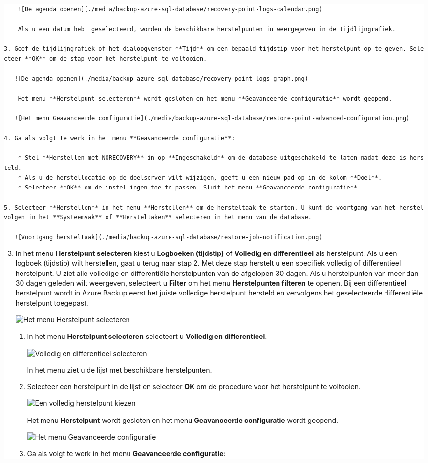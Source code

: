         ![De agenda openen](./media/backup-azure-sql-database/recovery-point-logs-calendar.png)

        Als u een datum hebt geselecteerd, worden de beschikbare herstelpunten in weergegeven in de tijdlijngrafiek.

    3. Geef de tijdlijngrafiek of het dialoogvenster **Tijd** om een bepaald tijdstip voor het herstelpunt op te geven. Selecteer **OK** om de stap voor het herstelpunt te voltooien.

       ![De agenda openen](./media/backup-azure-sql-database/recovery-point-logs-graph.png)

        Het menu **Herstelpunt selecteren** wordt gesloten en het menu **Geavanceerde configuratie** wordt geopend.

       ![Het menu Geavanceerde configuratie](./media/backup-azure-sql-database/restore-point-advanced-configuration.png)

    4. Ga als volgt te werk in het menu **Geavanceerde configuratie**:

        * Stel **Herstellen met NORECOVERY** in op **Ingeschakeld** om de database uitgeschakeld te laten nadat deze is hersteld.
        * Als u de herstellocatie op de doelserver wilt wijzigen, geeft u een nieuw pad op in de kolom **Doel**.
        * Selecteer **OK** om de instellingen toe te passen. Sluit het menu **Geavanceerde configuratie**.

    5. Selecteer **Herstellen** in het menu **Herstellen** om de hersteltaak te starten. U kunt de voortgang van het herstel volgen in het **Systeemvak** of **Hersteltaken** selecteren in het menu van de database.

       ![Voortgang hersteltaak](./media/backup-azure-sql-database/restore-job-notification.png)

3. In het menu **Herstelpunt selecteren** kiest u **Logboeken (tijdstip)** of **Volledig en differentieel** als herstelpunt. Als u een logboek (tijdstip) wilt herstellen, gaat u terug naar stap 2. Met deze stap herstelt u een specifiek volledig of differentieel herstelpunt. U ziet alle volledige en differentiële herstelpunten van de afgelopen 30 dagen. Als u herstelpunten van meer dan 30 dagen geleden wilt weergeven, selecteert u **Filter** om het menu **Herstelpunten filteren** te openen. Bij een differentieel herstelpunt wordt in Azure Backup eerst het juiste volledige herstelpunt hersteld en vervolgens het geselecteerde differentiële herstelpunt toegepast.

    ![Het menu Herstelpunt selecteren](./media/backup-azure-sql-database/recovery-point-menu.png)

    1. In het menu **Herstelpunt selecteren** selecteert u **Volledig en differentieel**.

       ![Volledig en differentieel selecteren](./media/backup-azure-sql-database/recovery-point-logs-fd.png)

        In het menu ziet u de lijst met beschikbare herstelpunten.

    2. Selecteer een herstelpunt in de lijst en selecteer **OK** om de procedure voor het herstelpunt te voltooien.

        ![Een volledig herstelpunt kiezen](./media/backup-azure-sql-database/choose-fd-recovery-point.png)

        Het menu **Herstelpunt** wordt gesloten en het menu **Geavanceerde configuratie** wordt geopend.

        ![Het menu Geavanceerde configuratie](./media/backup-azure-sql-database/restore-point-advanced-configuration.png)

    3. Ga als volgt te werk in het menu **Geavanceerde configuratie**:
